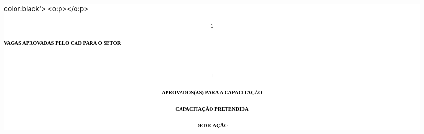   color:black'>&nbsp;<o:p></o:p></span></b></p>
  </td>
  <td width=76 nowrap style='width:2.0cm;border-top:none;border-left:none;
  border-bottom:solid windowtext 1.0pt;border-right:solid windowtext 1.0pt;
  mso-border-bottom-alt:solid windowtext .5pt;mso-border-right-alt:solid windowtext 1.0pt;
  padding:0cm 3.5pt 0cm 3.5pt;height:13.5pt'>
  <p class=MsoNormal align=center style='text-align:center'><span class=GramE><b><span
  style='font-size:9.0pt;font-family:"Arial Narrow","sans-serif";color:black'>1</span></b></span><b><span
  style='font-size:9.0pt;font-family:"Arial Narrow","sans-serif";color:black'><o:p></o:p></span></b></p>
  </td>
 </tr>
 <tr style='mso-yfti-irow:14;height:14.25pt'>
  <td width=474 nowrap colspan=4 style='width:355.35pt;border-top:solid windowtext 1.0pt;
  border-left:solid windowtext 1.0pt;border-bottom:none;border-right:none;
  mso-border-top-alt:solid windowtext .5pt;mso-border-left-alt:solid windowtext 1.0pt;
  padding:0cm 3.5pt 0cm 3.5pt;height:14.25pt'>
  <p class=MsoNormal><b><span style='font-size:8.0pt;font-family:"Arial Narrow","sans-serif";
  color:black'>VAGAS APROVADAS PELO CAD PARA O SETOR<o:p></o:p></span></b></p>
  </td>
  <td width=74 nowrap style='width:55.75pt;border-top:solid windowtext 1.0pt;
  border-left:none;border-bottom:none;border-right:solid windowtext 1.0pt;
  mso-border-top-alt:solid windowtext .5pt;mso-border-right-alt:solid windowtext .5pt;
  padding:0cm 3.5pt 0cm 3.5pt;height:14.25pt'>
  <p class=MsoNormal><b><span style='font-size:9.0pt;font-family:"Arial Narrow","sans-serif";
  color:black'>&nbsp;<o:p></o:p></span></b></p>
  </td>
  <td width=76 nowrap style='width:2.0cm;border:none;border-right:solid windowtext 1.0pt;
  padding:0cm 3.5pt 0cm 3.5pt;height:14.25pt'>
  <p class=MsoNormal align=center style='text-align:center'><span class=GramE><b><span
  style='font-size:9.0pt;font-family:"Arial Narrow","sans-serif";color:black'>1</span></b></span><b><span
  style='font-size:9.0pt;font-family:"Arial Narrow","sans-serif";color:black'><o:p></o:p></span></b></p>
  </td>
 </tr>
 <tr style='mso-yfti-irow:15;height:12.75pt'>
  <td width=281 colspan=2 style='width:211.0pt;border:solid windowtext 1.0pt;
  mso-border-alt:solid windowtext 1.0pt;mso-border-right-alt:solid windowtext .5pt;
  padding:0cm 3.5pt 0cm 3.5pt;height:12.75pt'>
  <p class=MsoNormal align=center style='text-align:center'><span class=GramE><b><span
  style='font-size:8.0pt;font-family:"Arial Narrow","sans-serif";color:black'>APROVADOS(</span></b></span><b><span
  style='font-size:8.0pt;font-family:"Arial Narrow","sans-serif";color:black'>AS)
  PARA A CAPACITAÇÃO<o:p></o:p></span></b></p>
  </td>
  <td width=116 style='width:86.7pt;border:solid windowtext 1.0pt;border-left:
  none;mso-border-top-alt:solid windowtext 1.0pt;mso-border-bottom-alt:solid windowtext 1.0pt;
  mso-border-right-alt:solid windowtext .5pt;padding:0cm 3.5pt 0cm 3.5pt;
  height:12.75pt'>
  <p class=MsoNormal align=center style='text-align:center'><b><span
  style='font-size:8.0pt;font-family:"Arial Narrow","sans-serif";color:black'>CAPACITAÇÃO
  PRETENDIDA<o:p></o:p></span></b></p>
  </td>
  <td width=77 style='width:57.65pt;border:solid windowtext 1.0pt;border-left:
  none;mso-border-top-alt:solid windowtext 1.0pt;mso-border-bottom-alt:solid windowtext 1.0pt;
  mso-border-right-alt:solid windowtext .5pt;padding:0cm 3.5pt 0cm 3.5pt;
  height:12.75pt'>
  <p class=MsoNormal align=center style='text-align:center'><b><span
  style='font-size:8.0pt;font-family:"Arial Narrow","sans-serif";color:black'>DEDICAÇÃO<o:p></o:p></span></b></p>
  </td>
  <td width=74 style='width:55.75pt;border:solid windowtext 1.0pt;border-left: